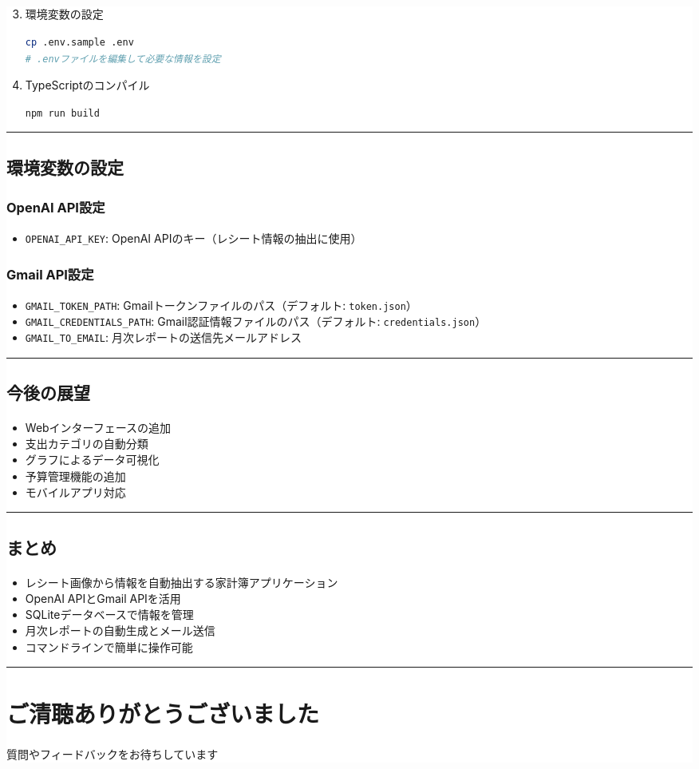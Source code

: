 3. 環境変数の設定
   ```bash
   cp .env.sample .env
   # .envファイルを編集して必要な情報を設定
   ```

4. TypeScriptのコンパイル
   ```bash
   npm run build
   ```

---

## 環境変数の設定

### OpenAI API設定
- `OPENAI_API_KEY`: OpenAI APIのキー（レシート情報の抽出に使用）

### Gmail API設定
- `GMAIL_TOKEN_PATH`: Gmailトークンファイルのパス（デフォルト: `token.json`）
- `GMAIL_CREDENTIALS_PATH`: Gmail認証情報ファイルのパス（デフォルト: `credentials.json`）
- `GMAIL_TO_EMAIL`: 月次レポートの送信先メールアドレス

---

## 今後の展望

- Webインターフェースの追加
- 支出カテゴリの自動分類
- グラフによるデータ可視化
- 予算管理機能の追加
- モバイルアプリ対応

---

## まとめ

- レシート画像から情報を自動抽出する家計簿アプリケーション
- OpenAI APIとGmail APIを活用
- SQLiteデータベースで情報を管理
- 月次レポートの自動生成とメール送信
- コマンドラインで簡単に操作可能

---

# ご清聴ありがとうございました

質問やフィードバックをお待ちしています
